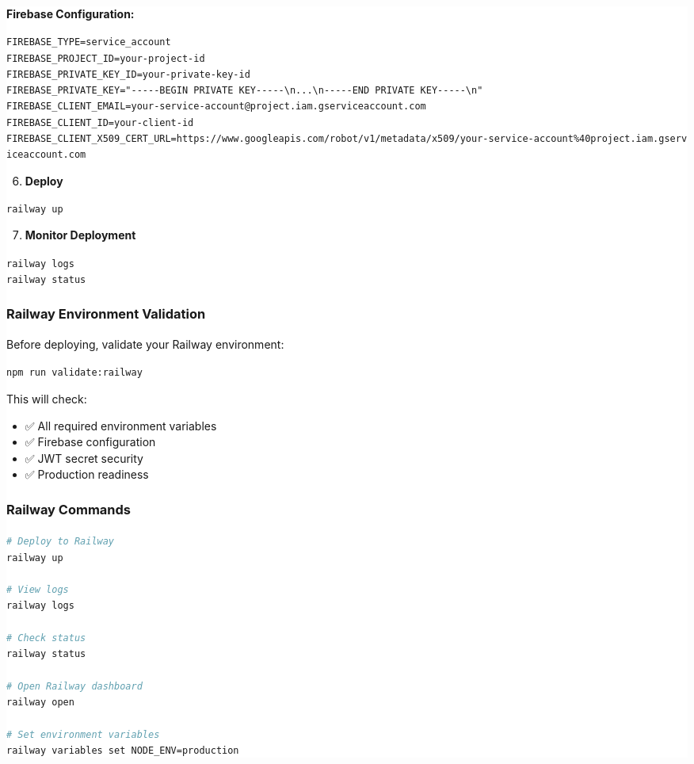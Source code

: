 **Firebase Configuration:**

```
FIREBASE_TYPE=service_account
FIREBASE_PROJECT_ID=your-project-id
FIREBASE_PRIVATE_KEY_ID=your-private-key-id
FIREBASE_PRIVATE_KEY="-----BEGIN PRIVATE KEY-----\n...\n-----END PRIVATE KEY-----\n"
FIREBASE_CLIENT_EMAIL=your-service-account@project.iam.gserviceaccount.com
FIREBASE_CLIENT_ID=your-client-id
FIREBASE_CLIENT_X509_CERT_URL=https://www.googleapis.com/robot/v1/metadata/x509/your-service-account%40project.iam.gserviceaccount.com
```

6. **Deploy**

```bash
railway up
```

7. **Monitor Deployment**

```bash
railway logs
railway status
```

### Railway Environment Validation

Before deploying, validate your Railway environment:

```bash
npm run validate:railway
```

This will check:

- ✅ All required environment variables
- ✅ Firebase configuration
- ✅ JWT secret security
- ✅ Production readiness

### Railway Commands

```bash
# Deploy to Railway
railway up

# View logs
railway logs

# Check status
railway status

# Open Railway dashboard
railway open

# Set environment variables
railway variables set NODE_ENV=production
```
